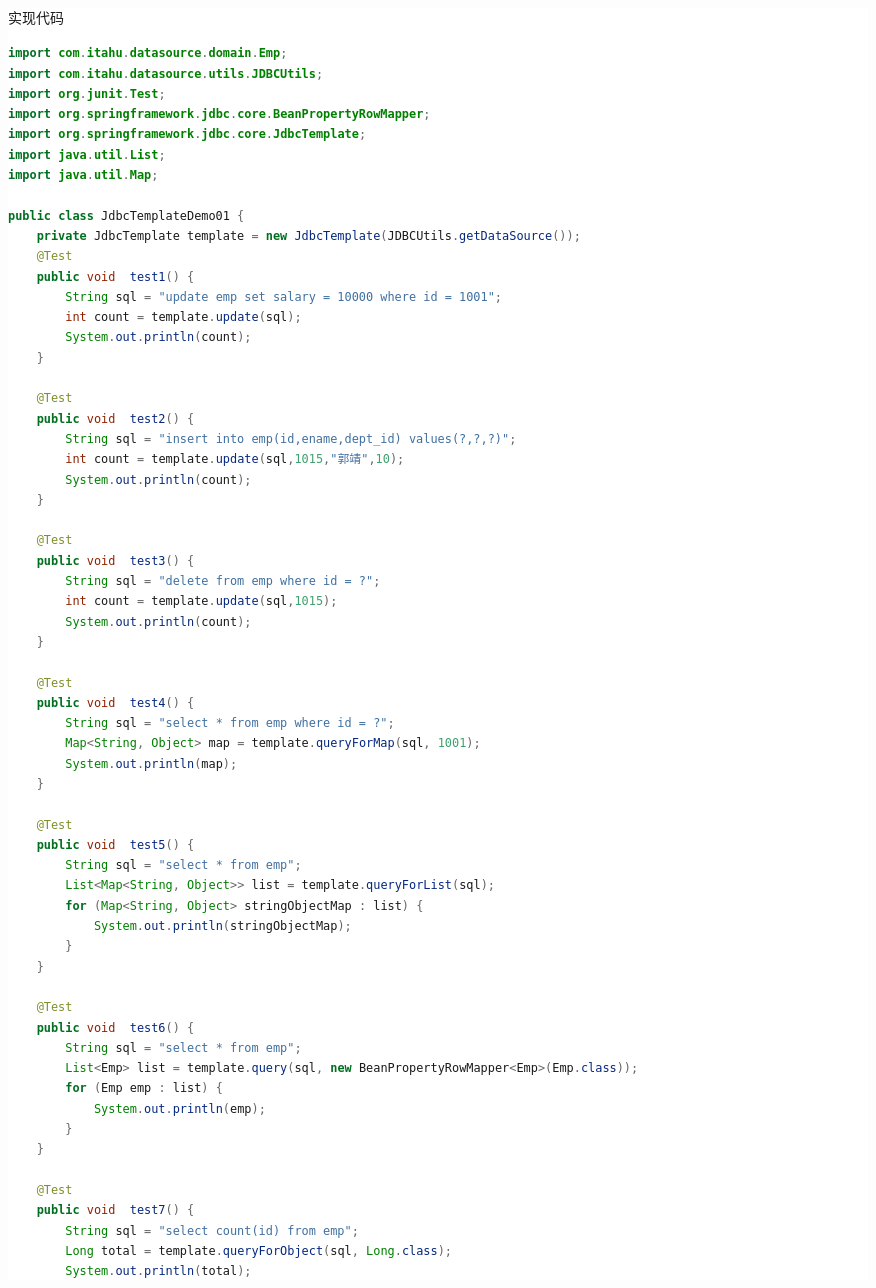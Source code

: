 实现代码

```Java
import com.itahu.datasource.domain.Emp;
import com.itahu.datasource.utils.JDBCUtils;
import org.junit.Test;
import org.springframework.jdbc.core.BeanPropertyRowMapper;
import org.springframework.jdbc.core.JdbcTemplate;
import java.util.List;
import java.util.Map;

public class JdbcTemplateDemo01 {
    private JdbcTemplate template = new JdbcTemplate(JDBCUtils.getDataSource());
    @Test
    public void  test1() {
        String sql = "update emp set salary = 10000 where id = 1001";
        int count = template.update(sql);
        System.out.println(count);
    }

    @Test
    public void  test2() {
        String sql = "insert into emp(id,ename,dept_id) values(?,?,?)";
        int count = template.update(sql,1015,"郭靖",10);
        System.out.println(count);
    }

    @Test
    public void  test3() {
        String sql = "delete from emp where id = ?";
        int count = template.update(sql,1015);
        System.out.println(count);
    }

    @Test
    public void  test4() {
        String sql = "select * from emp where id = ?";
        Map<String, Object> map = template.queryForMap(sql, 1001);
        System.out.println(map);
    }

    @Test
    public void  test5() {
        String sql = "select * from emp";
        List<Map<String, Object>> list = template.queryForList(sql);
        for (Map<String, Object> stringObjectMap : list) {
            System.out.println(stringObjectMap);
        }
    }

    @Test
    public void  test6() {
        String sql = "select * from emp";
        List<Emp> list = template.query(sql, new BeanPropertyRowMapper<Emp>(Emp.class));
        for (Emp emp : list) {
            System.out.println(emp);
        }
    }

    @Test
    public void  test7() {
        String sql = "select count(id) from emp";
        Long total = template.queryForObject(sql, Long.class);
        System.out.println(total);
```